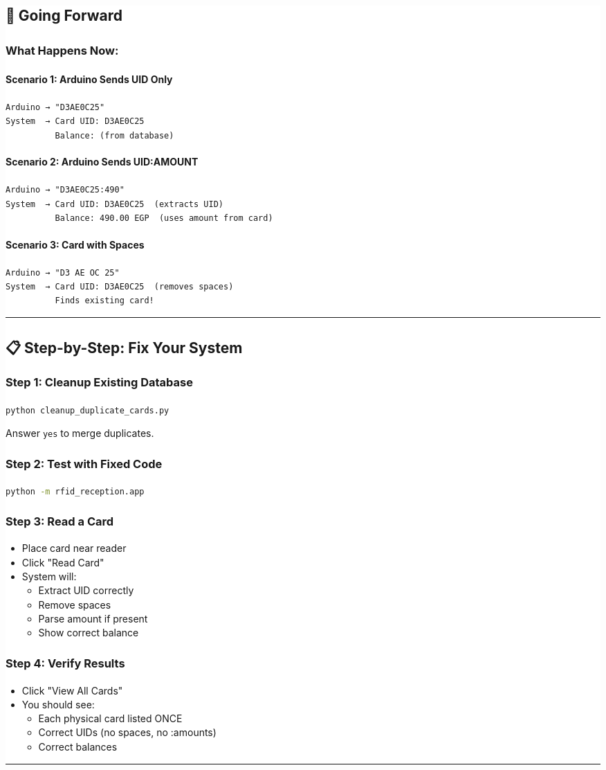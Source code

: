 
## 🎯 Going Forward

### What Happens Now:

#### Scenario 1: Arduino Sends UID Only
```
Arduino → "D3AE0C25"
System  → Card UID: D3AE0C25
          Balance: (from database)
```

#### Scenario 2: Arduino Sends UID:AMOUNT
```
Arduino → "D3AE0C25:490"
System  → Card UID: D3AE0C25  (extracts UID)
          Balance: 490.00 EGP  (uses amount from card)
```

#### Scenario 3: Card with Spaces
```
Arduino → "D3 AE OC 25"
System  → Card UID: D3AE0C25  (removes spaces)
          Finds existing card!
```

---

## 📋 Step-by-Step: Fix Your System

### Step 1: Cleanup Existing Database
```bash
python cleanup_duplicate_cards.py
```
Answer `yes` to merge duplicates.

### Step 2: Test with Fixed Code
```bash
python -m rfid_reception.app
```

### Step 3: Read a Card
- Place card near reader
- Click "Read Card"
- System will:
  - Extract UID correctly
  - Remove spaces
  - Parse amount if present
  - Show correct balance

### Step 4: Verify Results
- Click "View All Cards"
- You should see:
  - Each physical card listed ONCE
  - Correct UIDs (no spaces, no :amounts)
  - Correct balances

---